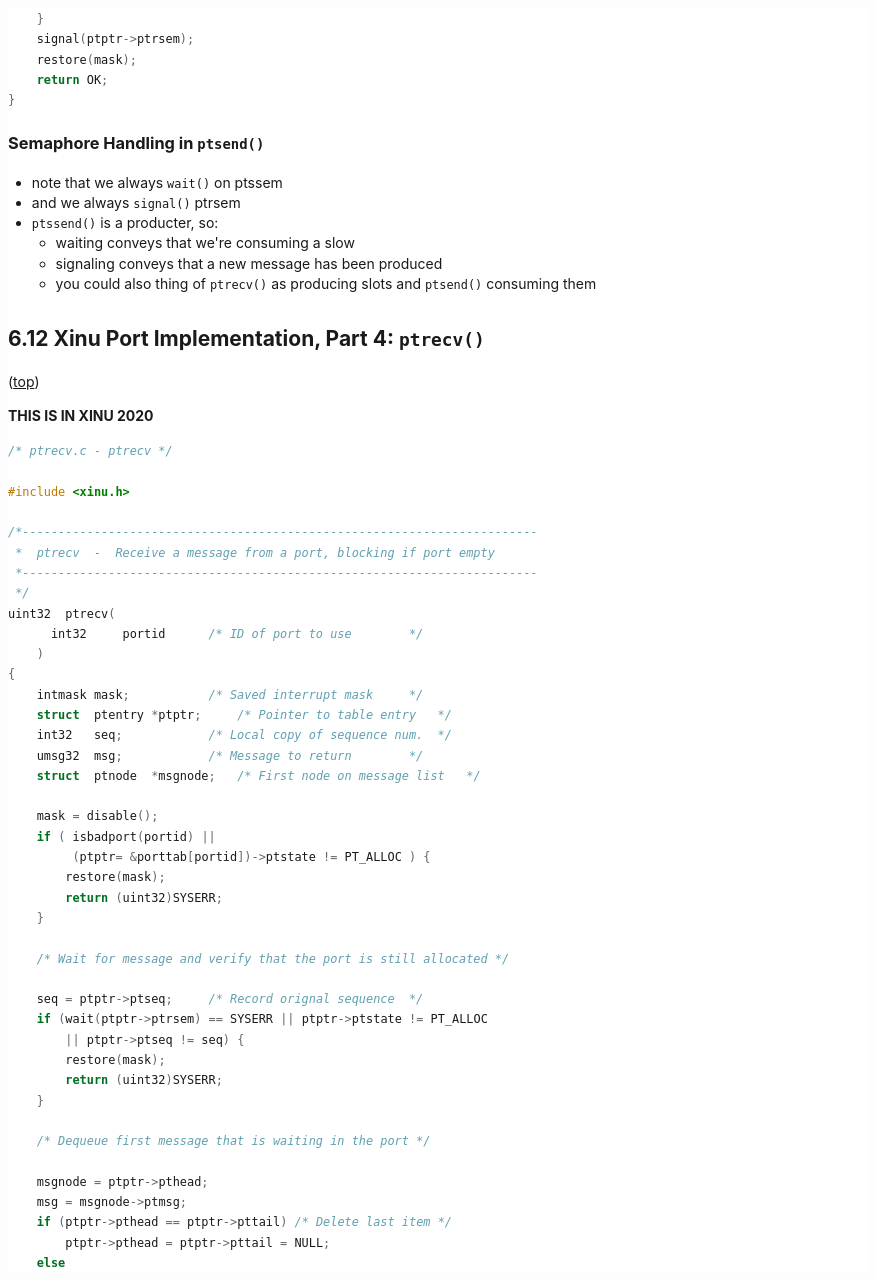 ```c
	}
	signal(ptptr->ptrsem);
	restore(mask);
	return OK;
}
```

### Semaphore Handling in `ptsend()`
- note that we always `wait()` on ptssem
- and we always `signal()` ptrsem
- `ptssend()` is a producter, so:
  - waiting conveys that we're consuming a slow
  - signaling conveys that a new message has been produced
  - you could also thing of `ptrecv()` as producing slots and `ptsend()` consuming them


## 6.12 Xinu Port Implementation, Part 4: `ptrecv()`
([top](#directory))


**THIS IS IN XINU 2020**

```c
/* ptrecv.c - ptrecv */

#include <xinu.h>

/*------------------------------------------------------------------------
 *  ptrecv  -  Receive a message from a port, blocking if port empty
 *------------------------------------------------------------------------
 */
uint32	ptrecv(
	  int32		portid		/* ID of port to use		*/
	)
{
	intmask	mask;			/* Saved interrupt mask		*/
	struct	ptentry	*ptptr;		/* Pointer to table entry	*/
	int32	seq;			/* Local copy of sequence num.	*/
	umsg32	msg;			/* Message to return		*/
	struct	ptnode	*msgnode;	/* First node on message list	*/

	mask = disable();
	if ( isbadport(portid) ||
	     (ptptr= &porttab[portid])->ptstate != PT_ALLOC ) {
		restore(mask);
		return (uint32)SYSERR;
	}

	/* Wait for message and verify that the port is still allocated */

	seq = ptptr->ptseq;		/* Record orignal sequence	*/
	if (wait(ptptr->ptrsem) == SYSERR || ptptr->ptstate != PT_ALLOC
	    || ptptr->ptseq != seq) {
		restore(mask);
		return (uint32)SYSERR;
	}

	/* Dequeue first message that is waiting in the port */

	msgnode = ptptr->pthead;
	msg = msgnode->ptmsg;
	if (ptptr->pthead == ptptr->pttail)	/* Delete last item	*/
		ptptr->pthead = ptptr->pttail = NULL;
	else
```